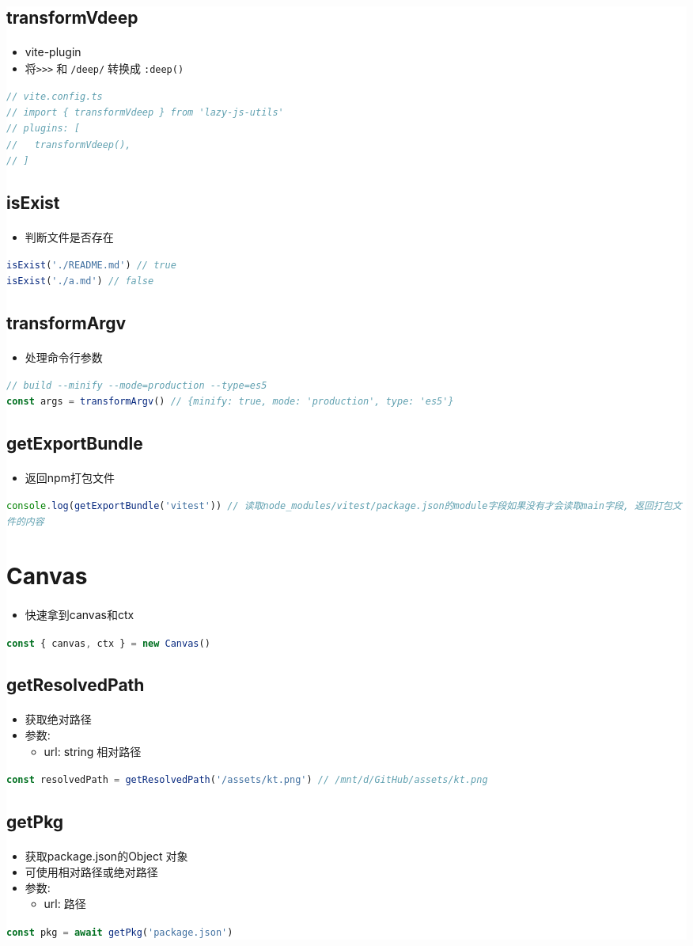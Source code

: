 ## transformVdeep
- vite-plugin
- 将`>>>` 和 `/deep/` 转换成 `:deep()`
```js
// vite.config.ts
// import { transformVdeep } from 'lazy-js-utils'
// plugins: [
//   transformVdeep(),
// ]
```

## isExist
- 判断文件是否存在
```js
isExist('./README.md') // true
isExist('./a.md') // false
```

## transformArgv
- 处理命令行参数
```js
// build --minify --mode=production --type=es5
const args = transformArgv() // {minify: true, mode: 'production', type: 'es5'}
```

## getExportBundle
- 返回npm打包文件
```js
console.log(getExportBundle('vitest')) // 读取node_modules/vitest/package.json的module字段如果没有才会读取main字段, 返回打包文件的内容
```

# Canvas
- 快速拿到canvas和ctx
```js
const { canvas, ctx } = new Canvas()
```

## getResolvedPath
- 获取绝对路径
- 参数:
  - url: string 相对路径
```js
const resolvedPath = getResolvedPath('/assets/kt.png') // /mnt/d/GitHub/assets/kt.png
```

## getPkg
- 获取package.json的Object 对象
- 可使用相对路径或绝对路径
- 参数:
  - url: 路径
```js
const pkg = await getPkg('package.json')
```

